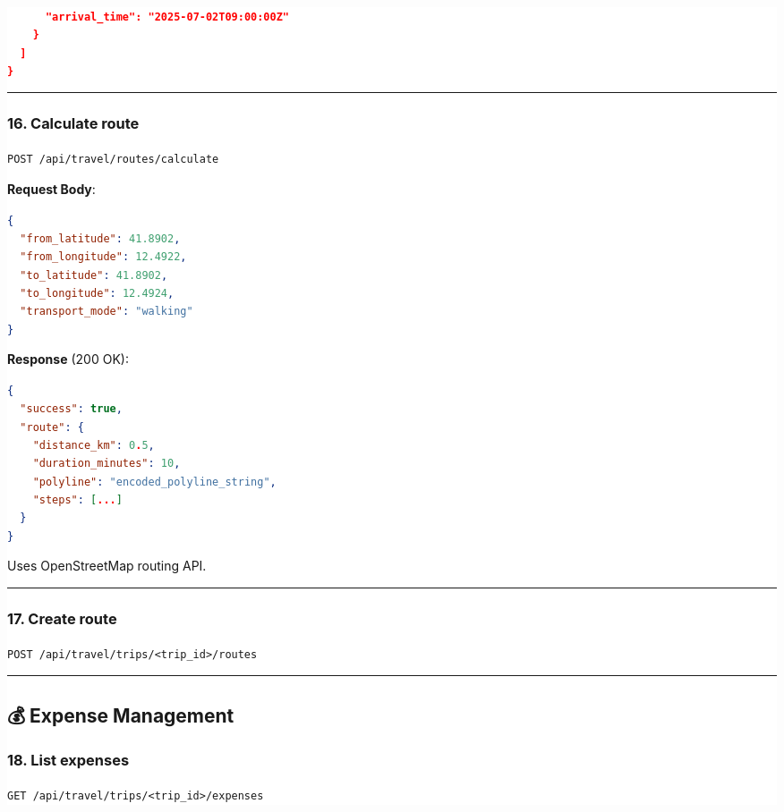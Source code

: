 ```json
      "arrival_time": "2025-07-02T09:00:00Z"
    }
  ]
}
```

---

### 16. Calculate route
```
POST /api/travel/routes/calculate
```

**Request Body**:
```json
{
  "from_latitude": 41.8902,
  "from_longitude": 12.4922,
  "to_latitude": 41.8902,
  "to_longitude": 12.4924,
  "transport_mode": "walking"
}
```

**Response** (200 OK):
```json
{
  "success": true,
  "route": {
    "distance_km": 0.5,
    "duration_minutes": 10,
    "polyline": "encoded_polyline_string",
    "steps": [...]
  }
}
```

Uses OpenStreetMap routing API.

---

### 17. Create route
```
POST /api/travel/trips/<trip_id>/routes
```

---

## 💰 Expense Management

### 18. List expenses
```
GET /api/travel/trips/<trip_id>/expenses
```
